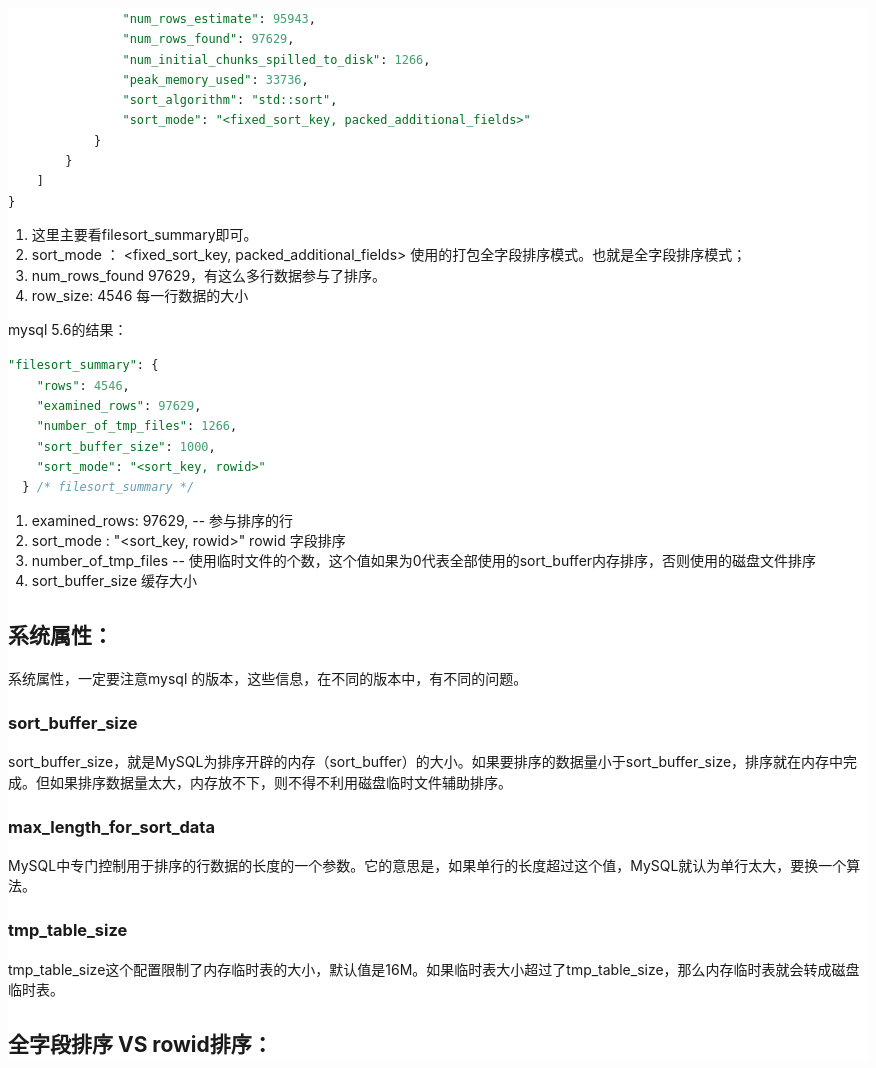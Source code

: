 ```sql
                "num_rows_estimate": 95943,
                "num_rows_found": 97629,
                "num_initial_chunks_spilled_to_disk": 1266,
                "peak_memory_used": 33736,
                "sort_algorithm": "std::sort",
                "sort_mode": "<fixed_sort_key, packed_additional_fields>"
            }
        }
    ]
}
```

1. 这里主要看filesort_summary即可。
2. sort_mode ： <fixed_sort_key, packed_additional_fields> 使用的打包全字段排序模式。也就是全字段排序模式；
3. num_rows_found 97629，有这么多行数据参与了排序。
4. row_size: 4546 每一行数据的大小

mysql 5.6的结果：

```sql
"filesort_summary": {
    "rows": 4546, 
    "examined_rows": 97629,
    "number_of_tmp_files": 1266,
    "sort_buffer_size": 1000,
    "sort_mode": "<sort_key, rowid>" 
  } /* filesort_summary */
```

1. examined_rows: 97629, -- 参与排序的行
2. sort_mode : "<sort_key, rowid>"  rowid 字段排序
3. number_of_tmp_files  -- 使用临时文件的个数，这个值如果为0代表全部使用的sort_buffer内存排序，否则使用的磁盘文件排序
4. sort_buffer_size  缓存大小

## 系统属性：

系统属性，一定要注意mysql 的版本，这些信息，在不同的版本中，有不同的问题。

### sort_buffer_size

sort_buffer_size，就是MySQL为排序开辟的内存（sort_buffer）的大小。如果要排序的数据量小于sort_buffer_size，排序就在内存中完成。但如果排序数据量太大，内存放不下，则不得不利用磁盘临时文件辅助排序。

### max_length_for_sort_data

MySQL中专门控制用于排序的行数据的长度的一个参数。它的意思是，如果单行的长度超过这个值，MySQL就认为单行太大，要换一个算法。

### tmp_table_size

tmp_table_size这个配置限制了内存临时表的大小，默认值是16M。如果临时表大小超过了tmp_table_size，那么内存临时表就会转成磁盘临时表。

## ****全字段排序 VS rowid排序：****
